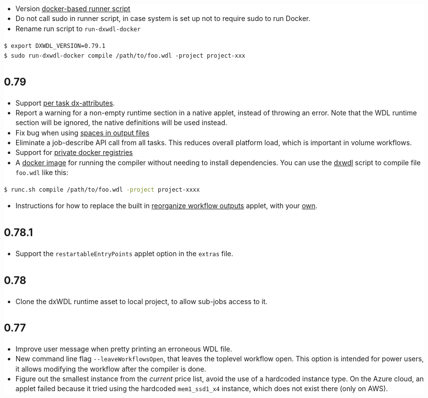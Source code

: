 - Version [docker-based runner script](https://github.com/dnanexus/dxWDL/tree/master/scripts/compiler_image/run-dxwdl-docker)
- Do not call sudo in runner script, in case system is set up not to require
  sudo to run Docker.
- Rename run script to `run-dxwdl-docker`

```
$ export DXWDL_VERSION=0.79.1
$ sudo run-dxwdl-docker compile /path/to/foo.wdl -project project-xxx
```

## 0.79
- Support [per task dx-attributes](./doc/ExpertOptions.md#Setting-dnanexus-specific-attributes-for-tasks).
- Report a warning for a non-empty runtime section in a native applet, instead of throwing an error. Note
that the WDL runtime section will be ignored, the native definitions will be used instead.
- Fix bug when using [spaces in output files](https://github.com/dnanexus/dxWDL/issues/181)
- Eliminate a job-describe API call from all tasks. This reduces overall platform load,
which is important in volume workflows.
- Support for [private docker registries](./doc/ExperOptions.md#Native-docker-and-private-registries)
- A [docker image](https://hub.docker.com/r/dnanexus/dxwdl) for
running the compiler without needing to install dependencies. You can
use the
[dxwdl](https://github.com/dnanexus/dxWDL/tree/master/scripts/compiler_image/dxwdl)
script to compile file `foo.wdl` like this:

```bash
$ runc.sh compile /path/to/foo.wdl -project project-xxxx
```

- Instructions for how to replace the built in
  [reorganize workflow outputs](./doc/ExpertOptions.md#Use-your-own-applet) applet,
  with your [own](./doc/ExpertOptions.md#Handling-intermediate-workflow-outputs).


## 0.78.1
- Support the `restartableEntryPoints` applet option in the `extras` file.

## 0.78
- Clone the dxWDL runtime asset to local project, to allow sub-jobs access to it.

## 0.77
- Improve user message when pretty printing an erroneous WDL file.
- New command line flag `--leaveWorkflowsOpen`, that leaves the toplevel workflow
open. This option is intended for power users, it allows modifying the workflow
after the compiler is done.
- Figure out the smallest instance from the *current* price list,
avoid the use of a hardcoded instance type. On the Azure cloud, an
applet failed because it tried using the hardcoded `mem1_ssd1_x4`
instance, which does not exist there (only on AWS).
